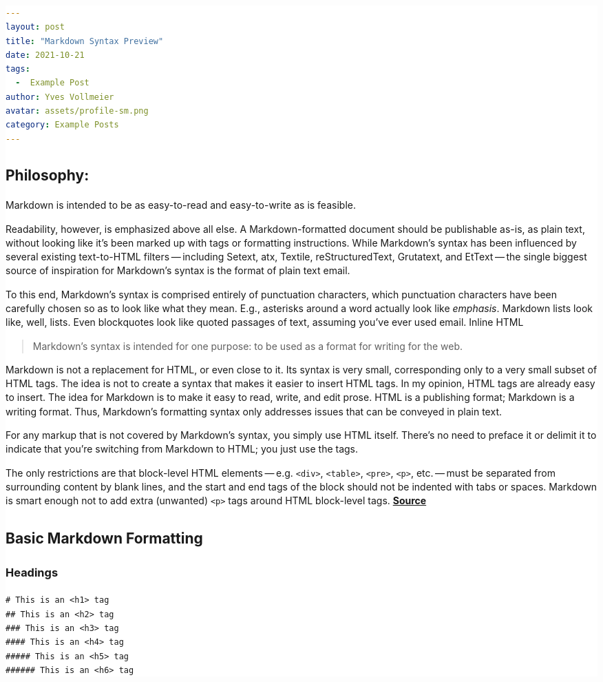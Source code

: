 ```yaml
---
layout: post
title: "Markdown Syntax Preview"
date: 2021-10-21
tags:
  -  Example Post
author: Yves Vollmeier
avatar: assets/profile-sm.png
category: Example Posts
---
```


## Philosophy:

Markdown is intended to be as easy-to-read and easy-to-write as is feasible.

Readability, however, is emphasized above all else. A Markdown-formatted document should be publishable as-is, as plain text, without looking like it’s been marked up with tags or formatting instructions. While Markdown’s syntax has been influenced by several existing text-to-HTML filters — including Setext, atx, Textile, reStructuredText, Grutatext, and EtText — the single biggest source of inspiration for Markdown’s syntax is the format of plain text email.

To this end, Markdown’s syntax is comprised entirely of punctuation characters, which punctuation characters have been carefully chosen so as to look like what they mean. E.g., asterisks around a word actually look like _emphasis_. Markdown lists look like, well, lists. Even blockquotes look like quoted passages of text, assuming you’ve ever used email.
Inline HTML

> Markdown’s syntax is intended for one purpose: to be used as a format for writing for the web.

Markdown is not a replacement for HTML, or even close to it. Its syntax is very small, corresponding only to a very small subset of HTML tags. The idea is not to create a syntax that makes it easier to insert HTML tags. In my opinion, HTML tags are already easy to insert. The idea for Markdown is to make it easy to read, write, and edit prose. HTML is a publishing format; Markdown is a writing format. Thus, Markdown’s formatting syntax only addresses issues that can be conveyed in plain text.

For any markup that is not covered by Markdown’s syntax, you simply use HTML itself. There’s no need to preface it or delimit it to indicate that you’re switching from Markdown to HTML; you just use the tags.

The only restrictions are that block-level HTML elements — e.g. `<div>`, `<table>`, `<pre>`, `<p>`, etc. — must be separated from surrounding content by blank lines, and the start and end tags of the block should not be indented with tabs or spaces. Markdown is smart enough not to add extra (unwanted) `<p>` tags around HTML block-level tags. [**Source**](https://daringfireball.net/projects/markdown/syntax)

## Basic Markdown Formatting

### Headings

    # This is an <h1> tag
    ## This is an <h2> tag
    ### This is an <h3> tag
    #### This is an <h4> tag
    ##### This is an <h5> tag
    ###### This is an <h6> tag
